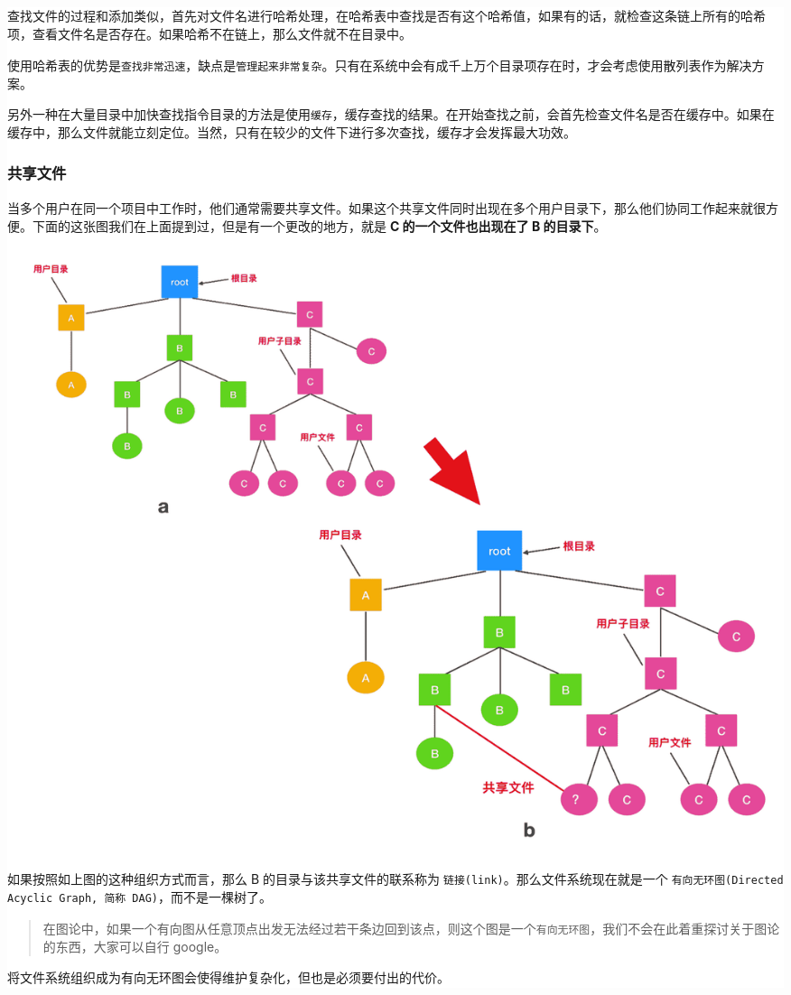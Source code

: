 查找文件的过程和添加类似，首先对文件名进行哈希处理，在哈希表中查找是否有这个哈希值，如果有的话，就检查这条链上所有的哈希项，查看文件名是否存在。如果哈希不在链上，那么文件就不在目录中。

使用哈希表的优势是`查找非常迅速`，缺点是`管理起来非常复杂`。只有在系统中会有成千上万个目录项存在时，才会考虑使用散列表作为解决方案。

另外一种在大量目录中加快查找指令目录的方法是使用`缓存`，缓存查找的结果。在开始查找之前，会首先检查文件名是否在缓存中。如果在缓存中，那么文件就能立刻定位。当然，只有在较少的文件下进行多次查找，缓存才会发挥最大功效。

### 共享文件

当多个用户在同一个项目中工作时，他们通常需要共享文件。如果这个共享文件同时出现在多个用户目录下，那么他们协同工作起来就很方便。下面的这张图我们在上面提到过，但是有一个更改的地方，就是 **C 的一个文件也出现在了 B 的目录下**。

![](img/61fad5843c6a3b747826944e88a5ae4a.png)

如果按照如上图的这种组织方式而言，那么 B 的目录与该共享文件的联系称为 `链接(link)`。那么文件系统现在就是一个 `有向无环图(Directed Acyclic Graph, 简称 DAG)`，而不是一棵树了。

> 在图论中，如果一个有向图从任意顶点出发无法经过若干条边回到该点，则这个图是一个`有向无环图`，我们不会在此着重探讨关于图论的东西，大家可以自行 google。

将文件系统组织成为有向无环图会使得维护复杂化，但也是必须要付出的代价。
